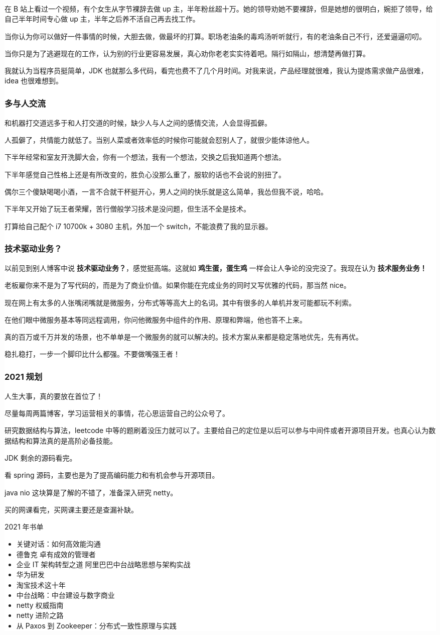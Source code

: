 在 B 站上看过一个视频，有个女生从字节裸辞去做 up 主，半年粉丝超十万。她的领导劝她不要裸辞，但是她想的很明白，婉拒了领导，给自己半年时间专心做 up 主，半年之后养不活自己再去找工作。

当你认为你可以做好一件事情的时候，大胆去做，做最坏的打算。职场老油条的毒鸡汤听听就行，有的老油条自己不行，还爱逼逼叨叨。

当你只是为了逃避现在的工作，认为别的行业更容易发展，真心劝你老老实实待着吧。隔行如隔山，想清楚再做打算。

我就认为当程序员挺简单，JDK 也就那么多代码，看完也费不了几个月时间。对我来说，产品经理就很难，我认为提炼需求做产品很难，idea 也很难想到。

### 多与人交流

和机器打交道远多于和人打交道的时候，缺少人与人之间的感情交流，人会显得孤僻。

人孤僻了，共情能力就低了。当别人菜或者效率低的时候你可能就会怼别人了，就很少能体谅他人。

下半年经常和室友开洗脚大会，你有一个想法，我有一个想法，交换之后我知道两个想法。

下半年感觉自己性格上还是有所改变的，胜负心没那么重了，服软的话也不会说的别扭了。

偶尔三个傻缺喝喝小酒，一言不合就干杯挺开心，男人之间的快乐就是这么简单，我怂但我不说，哈哈。

下半年又开始了玩王者荣耀，苦行僧般学习技术是没问题，但生活不全是技术。

打算给自己配个 i7 10700k + 3080 主机，外加一个 switch，不能浪费了我的显示器。

### 技术驱动业务？

以前见到别人博客中说 **技术驱动业务？**，感觉挺高端。这就如 **鸡生蛋，蛋生鸡** 一样会让人争论的没完没了。我现在认为 **技术服务业务！**

老板雇你来不是为了写代码的，而是为了商业价值。如果你能在完成业务的同时又写优雅的代码，那当然 nice。

现在网上有太多的人张嘴闭嘴就是微服务，分布式等等高大上的名词。其中有很多的人单机并发可能都玩不利索。

在他们眼中微服务基本等同远程调用，你问他微服务中组件的作用、原理和弊端，他也答不上来。

真的百万或千万并发的场景，也不单单是一个微服务的就可以解决的。技术方案从来都是稳定落地优先，先有再优。

稳扎稳打，一步一个脚印比什么都强。不要做嘴强王者！

### 2021 规划

人生大事，真的要放在首位了！

尽量每周两篇博客，学习运营相关的事情，花心思运营自己的公众号了。

研究数据结构与算法，leetcode 中等的题刷着没压力就可以了。主要给自己的定位是以后可以参与中间件或者开源项目开发。也真心认为数据结构和算法真的是高阶必备技能。

JDK 剩余的源码看完。

看 spring 源码，主要也是为了提高编码能力和有机会参与开源项目。

java nio 这块算是了解的不错了，准备深入研究 netty。

买的网课看完，买网课主要还是查漏补缺。

2021 年书单

-   关键对话：如何高效能沟通
-   德鲁克 卓有成效的管理者
-   企业 IT 架构转型之道 阿里巴巴中台战略思想与架构实战
-   华为研发
-   淘宝技术这十年
-   中台战略：中台建设与数字商业
-   netty 权威指南
-   netty 进阶之路
-   从 Paxos 到 Zookeeper：分布式一致性原理与实践
